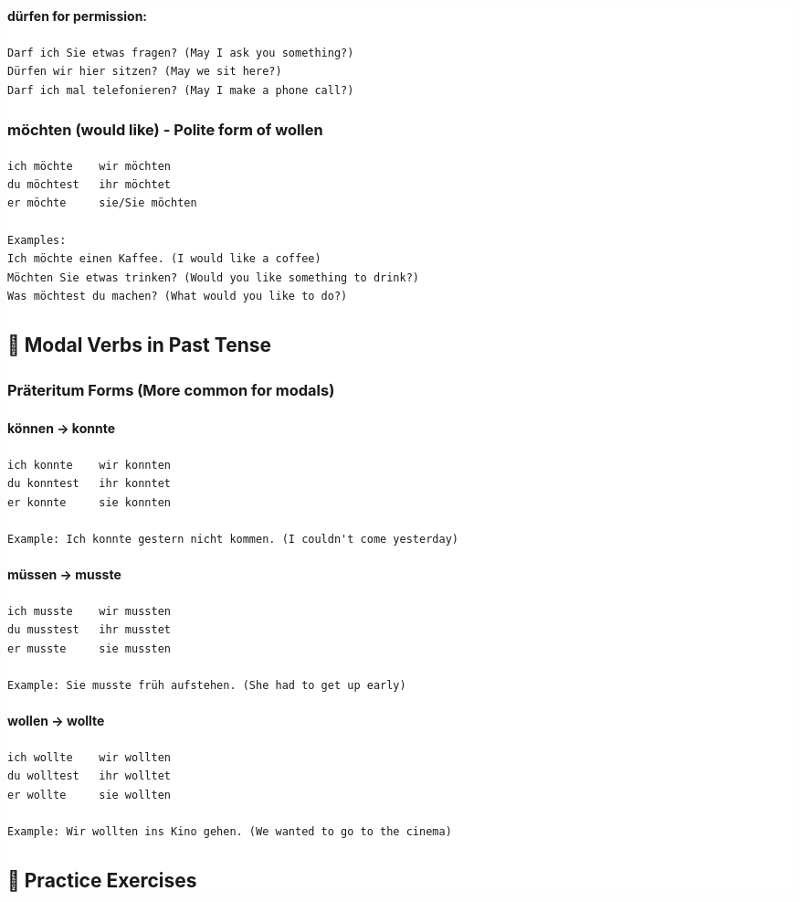 #### **dürfen for permission:**
```
Darf ich Sie etwas fragen? (May I ask you something?)
Dürfen wir hier sitzen? (May we sit here?)
Darf ich mal telefonieren? (May I make a phone call?)
```

### **möchten (would like) - Polite form of wollen**
```
ich möchte    wir möchten
du möchtest   ihr möchtet
er möchte     sie/Sie möchten

Examples:
Ich möchte einen Kaffee. (I would like a coffee)
Möchten Sie etwas trinken? (Would you like something to drink?)
Was möchtest du machen? (What would you like to do?)
```

## 📝 **Modal Verbs in Past Tense**

### **Präteritum Forms (More common for modals)**

#### **können → konnte**
```
ich konnte    wir konnten
du konntest   ihr konntet
er konnte     sie konnten

Example: Ich konnte gestern nicht kommen. (I couldn't come yesterday)
```

#### **müssen → musste**
```
ich musste    wir mussten
du musstest   ihr musstet
er musste     sie mussten

Example: Sie musste früh aufstehen. (She had to get up early)
```

#### **wollen → wollte**
```
ich wollte    wir wollten
du wolltest   ihr wolltet
er wollte     sie wollten

Example: Wir wollten ins Kino gehen. (We wanted to go to the cinema)
```

## 🎯 **Practice Exercises**

